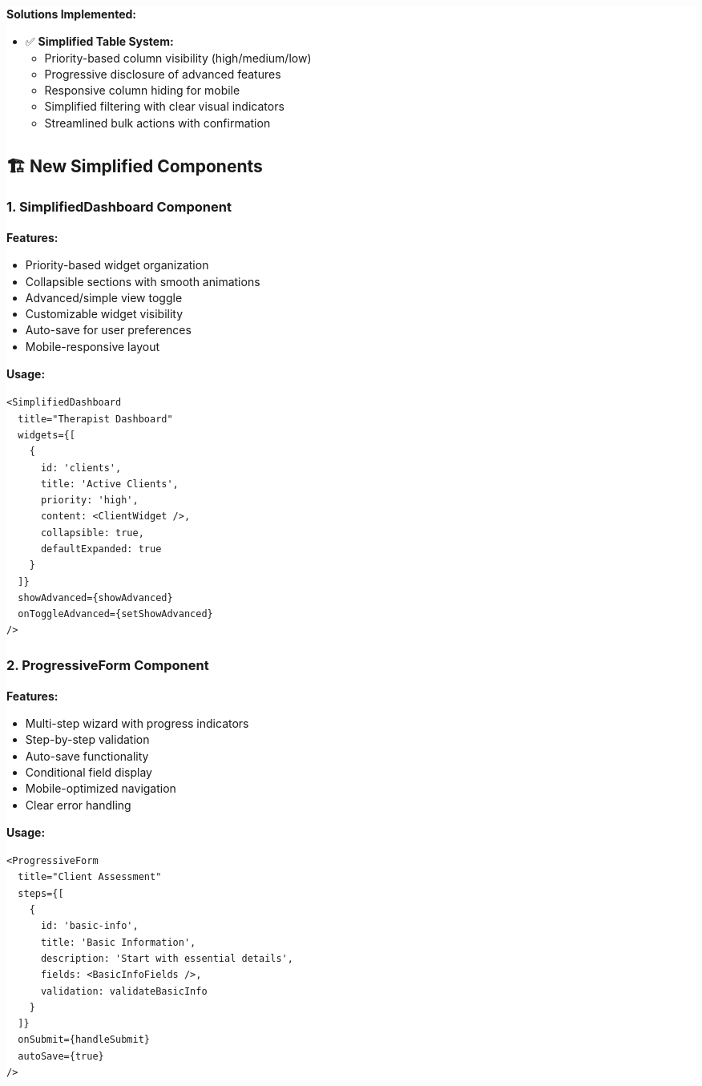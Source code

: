 **Solutions Implemented:**
- ✅ **Simplified Table System:**
  - Priority-based column visibility (high/medium/low)
  - Progressive disclosure of advanced features
  - Responsive column hiding for mobile
  - Simplified filtering with clear visual indicators
  - Streamlined bulk actions with confirmation

## 🏗️ New Simplified Components

### **1. SimplifiedDashboard Component**
**Features:**
- Priority-based widget organization
- Collapsible sections with smooth animations
- Advanced/simple view toggle
- Customizable widget visibility
- Auto-save for user preferences
- Mobile-responsive layout

**Usage:**
```tsx
<SimplifiedDashboard
  title="Therapist Dashboard"
  widgets={[
    {
      id: 'clients',
      title: 'Active Clients',
      priority: 'high',
      content: <ClientWidget />,
      collapsible: true,
      defaultExpanded: true
    }
  ]}
  showAdvanced={showAdvanced}
  onToggleAdvanced={setShowAdvanced}
/>
```

### **2. ProgressiveForm Component**
**Features:**
- Multi-step wizard with progress indicators
- Step-by-step validation
- Auto-save functionality
- Conditional field display
- Mobile-optimized navigation
- Clear error handling

**Usage:**
```tsx
<ProgressiveForm
  title="Client Assessment"
  steps={[
    {
      id: 'basic-info',
      title: 'Basic Information',
      description: 'Start with essential details',
      fields: <BasicInfoFields />,
      validation: validateBasicInfo
    }
  ]}
  onSubmit={handleSubmit}
  autoSave={true}
/>
```
